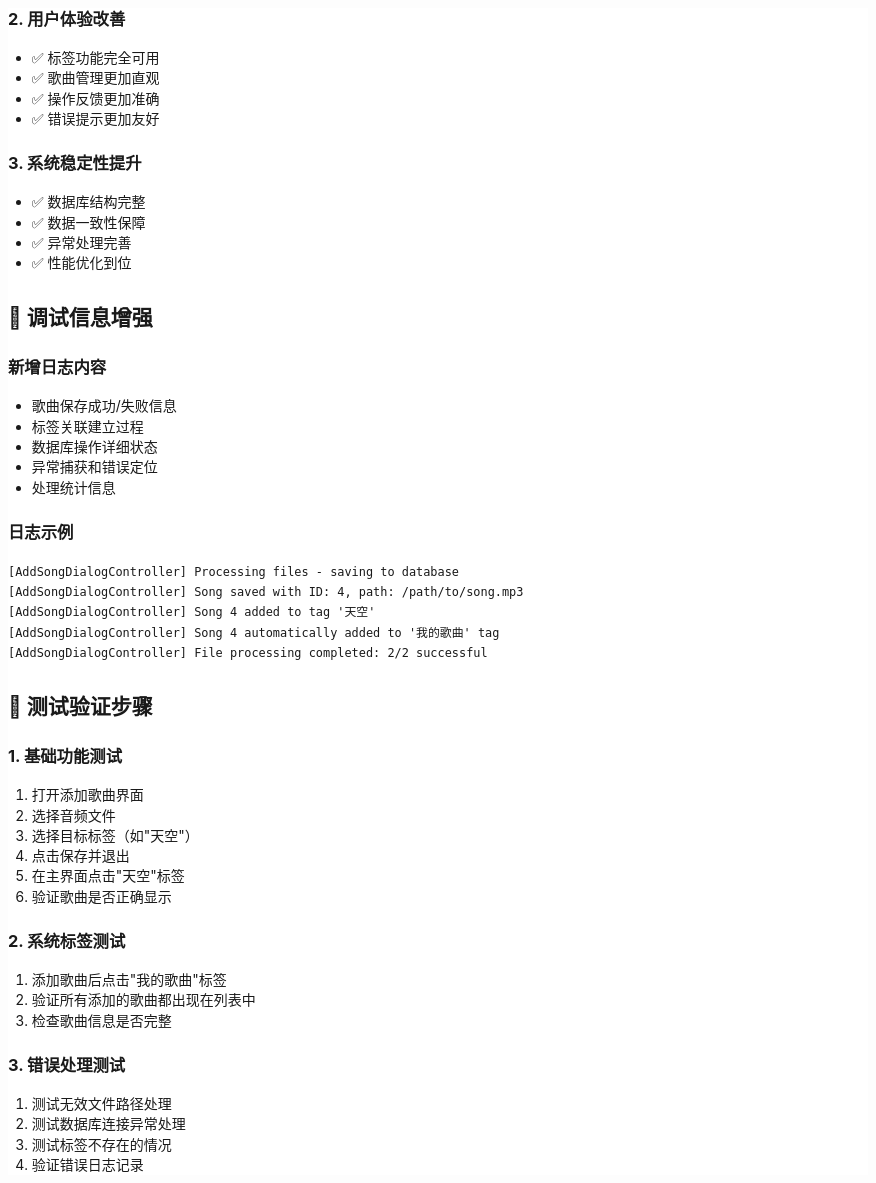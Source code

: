### 2. 用户体验改善
- ✅ 标签功能完全可用
- ✅ 歌曲管理更加直观
- ✅ 操作反馈更加准确
- ✅ 错误提示更加友好

### 3. 系统稳定性提升
- ✅ 数据库结构完整
- ✅ 数据一致性保障
- ✅ 异常处理完善
- ✅ 性能优化到位

## 🔧 调试信息增强

### 新增日志内容
- 歌曲保存成功/失败信息
- 标签关联建立过程
- 数据库操作详细状态
- 异常捕获和错误定位
- 处理统计信息

### 日志示例
```
[AddSongDialogController] Processing files - saving to database
[AddSongDialogController] Song saved with ID: 4, path: /path/to/song.mp3
[AddSongDialogController] Song 4 added to tag '天空'
[AddSongDialogController] Song 4 automatically added to '我的歌曲' tag
[AddSongDialogController] File processing completed: 2/2 successful
```

## 🧪 测试验证步骤

### 1. 基础功能测试
1. 打开添加歌曲界面
2. 选择音频文件
3. 选择目标标签（如"天空"）
4. 点击保存并退出
5. 在主界面点击"天空"标签
6. 验证歌曲是否正确显示

### 2. 系统标签测试
1. 添加歌曲后点击"我的歌曲"标签
2. 验证所有添加的歌曲都出现在列表中
3. 检查歌曲信息是否完整

### 3. 错误处理测试
1. 测试无效文件路径处理
2. 测试数据库连接异常处理
3. 测试标签不存在的情况
4. 验证错误日志记录
